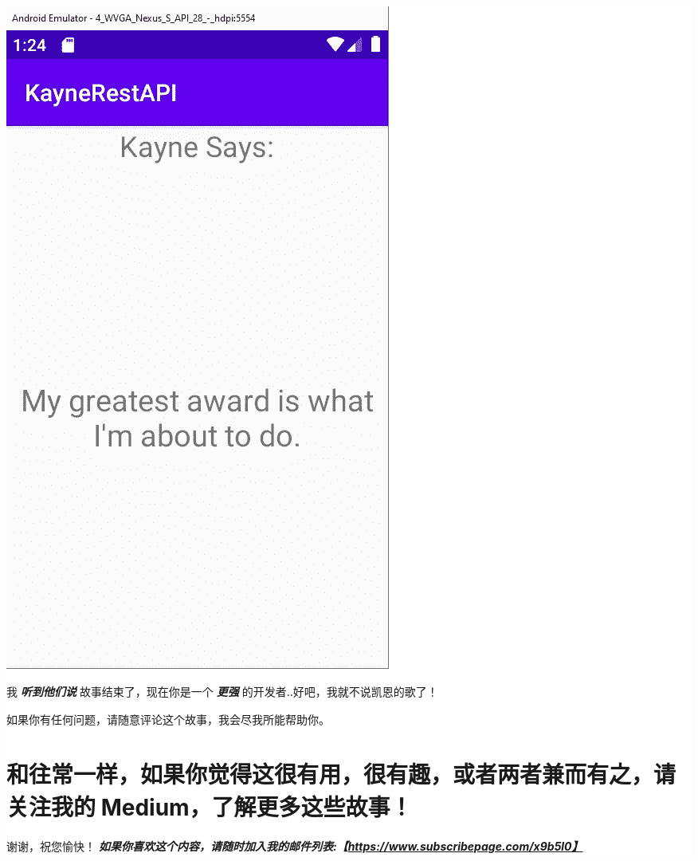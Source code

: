 ![](img/66424803dc0061d325b7f84b6a8f6dd0.png)

我 ***听到他们说*** 故事结束了，现在你是一个 ***更强*** 的开发者..好吧，我就不说凯恩的歌了！

如果你有任何问题，请随意评论这个故事，我会尽我所能帮助你。

# 和往常一样，如果你觉得这很有用，很有趣，或者两者兼而有之，请关注我的 Medium，了解更多这些故事！

谢谢，祝您愉快！ ***如果你喜欢这个内容，请随时加入我的邮件列表:【https://www.subscribepage.com/x9b5l0】***
